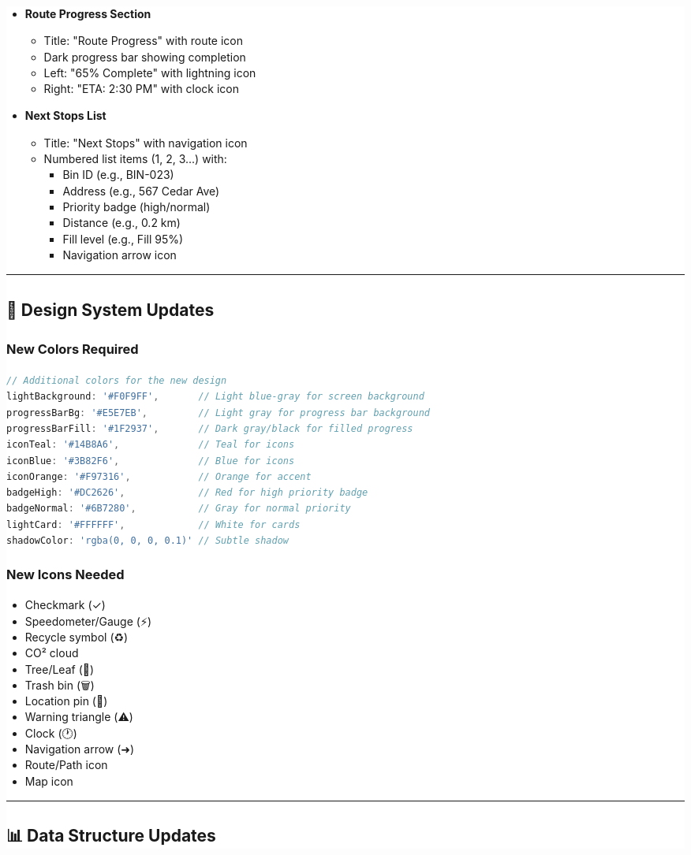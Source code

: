 - **Route Progress Section**
  - Title: "Route Progress" with route icon
  - Dark progress bar showing completion
  - Left: "65% Complete" with lightning icon
  - Right: "ETA: 2:30 PM" with clock icon

- **Next Stops List**
  - Title: "Next Stops" with navigation icon
  - Numbered list items (1, 2, 3...) with:
    - Bin ID (e.g., BIN-023)
    - Address (e.g., 567 Cedar Ave)
    - Priority badge (high/normal)
    - Distance (e.g., 0.2 km)
    - Fill level (e.g., Fill 95%)
    - Navigation arrow icon

---

## 🎨 Design System Updates

### New Colors Required
```javascript
// Additional colors for the new design
lightBackground: '#F0F9FF',       // Light blue-gray for screen background
progressBarBg: '#E5E7EB',         // Light gray for progress bar background
progressBarFill: '#1F2937',       // Dark gray/black for filled progress
iconTeal: '#14B8A6',              // Teal for icons
iconBlue: '#3B82F6',              // Blue for icons
iconOrange: '#F97316',            // Orange for accent
badgeHigh: '#DC2626',             // Red for high priority badge
badgeNormal: '#6B7280',           // Gray for normal priority
lightCard: '#FFFFFF',             // White for cards
shadowColor: 'rgba(0, 0, 0, 0.1)' // Subtle shadow
```

### New Icons Needed
- Checkmark (✓)
- Speedometer/Gauge (⚡)
- Recycle symbol (♻️)
- CO² cloud
- Tree/Leaf (🌳)
- Trash bin (🗑️)
- Location pin (📍)
- Warning triangle (⚠️)
- Clock (🕐)
- Navigation arrow (➜)
- Route/Path icon
- Map icon

---

## 📊 Data Structure Updates
